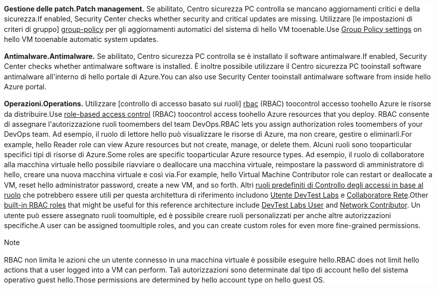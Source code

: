 <span data-ttu-id="f8f62-226">**Gestione delle patch.**</span><span class="sxs-lookup"><span data-stu-id="f8f62-226">**Patch management.**</span></span> <span data-ttu-id="f8f62-227">Se abilitato, Centro sicurezza PC controlla se mancano aggiornamenti critici e della sicurezza.</span><span class="sxs-lookup"><span data-stu-id="f8f62-227">If enabled, Security Center checks whether security and critical updates are missing.</span></span> <span data-ttu-id="f8f62-228">Utilizzare [le impostazioni di criteri di gruppo] [ group-policy] per gli aggiornamenti automatici del sistema di hello VM tooenable.</span><span class="sxs-lookup"><span data-stu-id="f8f62-228">Use [Group Policy settings][group-policy] on hello VM tooenable automatic system updates.</span></span>

<span data-ttu-id="f8f62-229">**Antimalware.**</span><span class="sxs-lookup"><span data-stu-id="f8f62-229">**Antimalware.**</span></span> <span data-ttu-id="f8f62-230">Se abilitato, Centro sicurezza PC controlla se è installato il software antimalware.</span><span class="sxs-lookup"><span data-stu-id="f8f62-230">If enabled, Security Center checks whether antimalware software is installed.</span></span> <span data-ttu-id="f8f62-231">È inoltre possibile utilizzare il Centro sicurezza PC tooinstall software antimalware all'interno di hello portale di Azure.</span><span class="sxs-lookup"><span data-stu-id="f8f62-231">You can also use Security Center tooinstall antimalware software from inside hello Azure portal.</span></span>

<span data-ttu-id="f8f62-232">**Operazioni.**</span><span class="sxs-lookup"><span data-stu-id="f8f62-232">**Operations.**</span></span> <span data-ttu-id="f8f62-233">Utilizzare [controllo di accesso basato sui ruoli] [ rbac] (RBAC) toocontrol accesso toohello Azure le risorse da distribuire.</span><span class="sxs-lookup"><span data-stu-id="f8f62-233">Use [role-based access control][rbac] (RBAC) toocontrol access toohello Azure resources that you deploy.</span></span> <span data-ttu-id="f8f62-234">RBAC consente di assegnare l'autorizzazione ruoli toomembers del team DevOps.</span><span class="sxs-lookup"><span data-stu-id="f8f62-234">RBAC lets you assign authorization roles toomembers of your DevOps team.</span></span> <span data-ttu-id="f8f62-235">Ad esempio, il ruolo di lettore hello può visualizzare le risorse di Azure, ma non creare, gestire o eliminarli.</span><span class="sxs-lookup"><span data-stu-id="f8f62-235">For example, hello Reader role can view Azure resources but not create, manage, or delete them.</span></span> <span data-ttu-id="f8f62-236">Alcuni ruoli sono tooparticular specifici tipi di risorse di Azure.</span><span class="sxs-lookup"><span data-stu-id="f8f62-236">Some roles are specific tooparticular Azure resource types.</span></span> <span data-ttu-id="f8f62-237">Ad esempio, il ruolo di collaboratore alla macchina virtuale hello possibile riavviare o deallocare una macchina virtuale, reimpostare la password di amministratore di hello, creare una nuova macchina virtuale e così via.</span><span class="sxs-lookup"><span data-stu-id="f8f62-237">For example, hello Virtual Machine Contributor role can restart or deallocate a VM, reset hello administrator password, create a new VM, and so forth.</span></span> <span data-ttu-id="f8f62-238">Altri [ruoli predefiniti di Controllo degli accessi in base al ruolo][rbac-roles] che potrebbero essere utili per questa architettura di riferimento includono [Utente DevTest Labs][rbac-devtest] e [Collaboratore Rete][rbac-network].</span><span class="sxs-lookup"><span data-stu-id="f8f62-238">Other [built-in RBAC roles][rbac-roles] that might be useful for this reference architecture include [DevTest Labs User][rbac-devtest] and [Network Contributor][rbac-network].</span></span> <span data-ttu-id="f8f62-239">Un utente può essere assegnato ruoli toomultiple, ed è possibile creare ruoli personalizzati per anche altre autorizzazioni specifiche.</span><span class="sxs-lookup"><span data-stu-id="f8f62-239">A user can be assigned toomultiple roles, and you can create custom roles for even more fine-grained permissions.</span></span>

> [!NOTE]
> <span data-ttu-id="f8f62-240">RBAC non limita le azioni che un utente connesso in una macchina virtuale è possibile eseguire hello.</span><span class="sxs-lookup"><span data-stu-id="f8f62-240">RBAC does not limit hello actions that a user logged into a VM can perform.</span></span> <span data-ttu-id="f8f62-241">Tali autorizzazioni sono determinate dal tipo di account hello del sistema operativo guest hello.</span><span class="sxs-lookup"><span data-stu-id="f8f62-241">Those permissions are determined by hello account type on hello guest OS.</span></span>   
>
>


[audit-logs]: https://azure.microsoft.com/en-us/blog/analyze-azure-audit-logs-in-powerbi-more/
[azure-cli]: /cli/azure/get-started-with-az-cli2
[azure-storage]: ../articles/storage/storage-introduction.md
[blob-snapshot]: ../articles/storage/storage-blob-snapshots.md
[blob-storage]: ../articles/storage/storage-introduction.md
[boot-diagnostics]: https://azure.microsoft.com/en-us/blog/boot-diagnostics-for-virtual-machines-v2/
[cname-record]: https://en.wikipedia.org/wiki/CNAME_record
[data-disk]: ../articles/storage/storage-about-disks-and-vhds-windows.md
[disk-encryption]: ../articles/security/azure-security-disk-encryption.md
[enable-monitoring]: ../articles/monitoring-and-diagnostics/insights-how-to-use-diagnostics.md
[github-folder]: http://github.com/mspnp/reference-architectures/tree/master/guidance-compute-single-vm
[group-policy]: https://technet.microsoft.com/en-us/library/dn595129.aspx
[log-collector]: https://azure.microsoft.com/en-us/blog/simplifying-virtual-machine-troubleshooting-using-azure-log-collector/
[multi-vm]: ../articles/guidance/guidance-compute-multi-vm.md
[naming conventions]: ../articles/guidance/guidance-naming-conventions.md
[nsg]: ../articles/virtual-network/virtual-networks-nsg.md
[nsg-default-rules]: ../articles/virtual-network/virtual-networks-nsg.md#default-rules
[premium-storage]: ../articles/storage/storage-premium-storage.md
[rbac]: ../articles/active-directory/role-based-access-control-what-is.md
[rbac-roles]: ../articles/active-directory/role-based-access-built-in-roles.md
[rbac-devtest]: ../articles/active-directory/role-based-access-built-in-roles.md#devtest-labs-user
[rbac-network]: ../articles/active-directory/role-based-access-built-in-roles.md#network-contributor
[reboot-logs]: https://azure.microsoft.com/en-us/blog/viewing-vm-reboot-logs/
[Resize-VHD]: https://technet.microsoft.com/en-us/library/hh848535.aspx
[Resize virtual machines]: https://azure.microsoft.com/en-us/blog/resize-virtual-machines/
[resource-lock]: ../articles/resource-group-lock-resources.md
[resource-manager-overview]: ../articles/azure-resource-manager/resource-group-overview.md
[security-center]: https://azure.microsoft.com/en-us/services/security-center/
[services-by-region]: https://azure.microsoft.com/en-us/regions/#services
[static-ip]: ../articles/virtual-network/virtual-networks-reserved-public-ip.md
[storage-account-limits]: ../articles/azure-subscription-service-limits.md#storage-limits
[storage-price]: https://azure.microsoft.com/pricing/details/storage/
[Usare il Centro sicurezza]: ../articles/security-center/security-center-get-started.md#use-security-center
[virtual-machine-sizes]: ../articles/virtual-machines/windows/sizes.md
[visio-download]: http://download.microsoft.com/download/1/5/6/1569703C-0A82-4A9C-8334-F13D0DF2F472/RAs.vsdx
[vm-disk-limits]: ../articles/azure-subscription-service-limits.md#virtual-machine-disk-limits
[vm-sla]: https://azure.microsoft.com/support/legal/sla/virtual-machines
[vm-size-tables]: ../articles/virtual-machines/windows/sizes.md
[0]: ./media/guidance-blueprints/compute-single-vm.png "Singola architettura VM di Windows in Azure"
[readme]: https://github.com/mspnp/reference-architectures/blob/master/guidance-compute-single-vm
[blocks]: https://github.com/mspnp/template-building-blocks